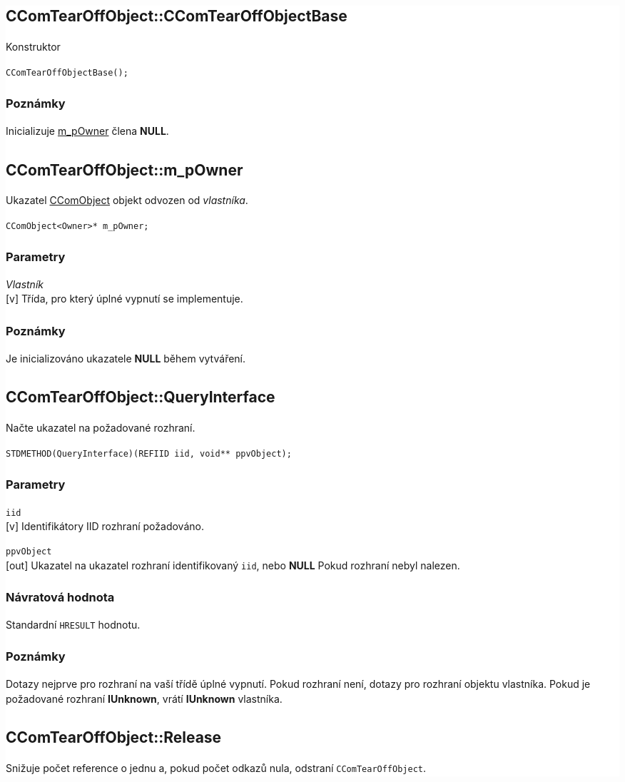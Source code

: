 ##  <a name="ccomtearoffobjectbase"></a>  CComTearOffObject::CComTearOffObjectBase  
 Konstruktor  
  
```
CComTearOffObjectBase();
```  
  
### <a name="remarks"></a>Poznámky  
 Inicializuje [m_pOwner](#m_powner) člena **NULL**.  
  
##  <a name="m_powner"></a>  CComTearOffObject::m_pOwner  
 Ukazatel [CComObject](../../atl/reference/ccomobject-class.md) objekt odvozen od *vlastníka*.  
  
```
CComObject<Owner>* m_pOwner;
```  
  
### <a name="parameters"></a>Parametry  
 *Vlastník*  
 [v] Třída, pro který úplné vypnutí se implementuje.  
  
### <a name="remarks"></a>Poznámky  
 Je inicializováno ukazatele **NULL** během vytváření.  
  
##  <a name="queryinterface"></a>  CComTearOffObject::QueryInterface  
 Načte ukazatel na požadované rozhraní.  
  
```
STDMETHOD(QueryInterface)(REFIID iid, void** ppvObject);
```  
  
### <a name="parameters"></a>Parametry  
 `iid`  
 [v] Identifikátory IID rozhraní požadováno.  
  
 `ppvObject`  
 [out] Ukazatel na ukazatel rozhraní identifikovaný `iid`, nebo **NULL** Pokud rozhraní nebyl nalezen.  
  
### <a name="return-value"></a>Návratová hodnota  
 Standardní `HRESULT` hodnotu.  
  
### <a name="remarks"></a>Poznámky  
 Dotazy nejprve pro rozhraní na vaší třídě úplné vypnutí. Pokud rozhraní není, dotazy pro rozhraní objektu vlastníka. Pokud je požadované rozhraní **IUnknown**, vrátí **IUnknown** vlastníka.  
  
##  <a name="release"></a>  CComTearOffObject::Release  
 Snižuje počet reference o jednu a, pokud počet odkazů nula, odstraní `CComTearOffObject`.  
  